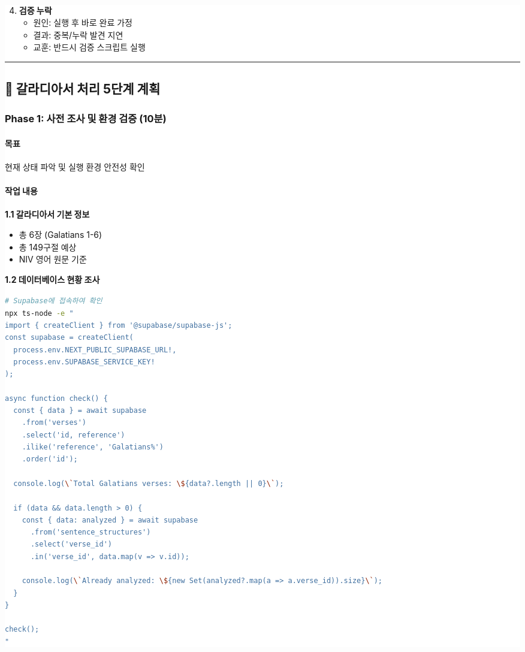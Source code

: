 4. **검증 누락**
   - 원인: 실행 후 바로 완료 가정
   - 결과: 중복/누락 발견 지연
   - 교훈: 반드시 검증 스크립트 실행

---

## 🎯 갈라디아서 처리 5단계 계획

### Phase 1: 사전 조사 및 환경 검증 (10분)

#### 목표
현재 상태 파악 및 실행 환경 안전성 확인

#### 작업 내용

**1.1 갈라디아서 기본 정보**
- 총 6장 (Galatians 1-6)
- 총 149구절 예상
- NIV 영어 원문 기준

**1.2 데이터베이스 현황 조사**
```bash
# Supabase에 접속하여 확인
npx ts-node -e "
import { createClient } from '@supabase/supabase-js';
const supabase = createClient(
  process.env.NEXT_PUBLIC_SUPABASE_URL!,
  process.env.SUPABASE_SERVICE_KEY!
);

async function check() {
  const { data } = await supabase
    .from('verses')
    .select('id, reference')
    .ilike('reference', 'Galatians%')
    .order('id');

  console.log(\`Total Galatians verses: \${data?.length || 0}\`);

  if (data && data.length > 0) {
    const { data: analyzed } = await supabase
      .from('sentence_structures')
      .select('verse_id')
      .in('verse_id', data.map(v => v.id));

    console.log(\`Already analyzed: \${new Set(analyzed?.map(a => a.verse_id)).size}\`);
  }
}

check();
"
```

